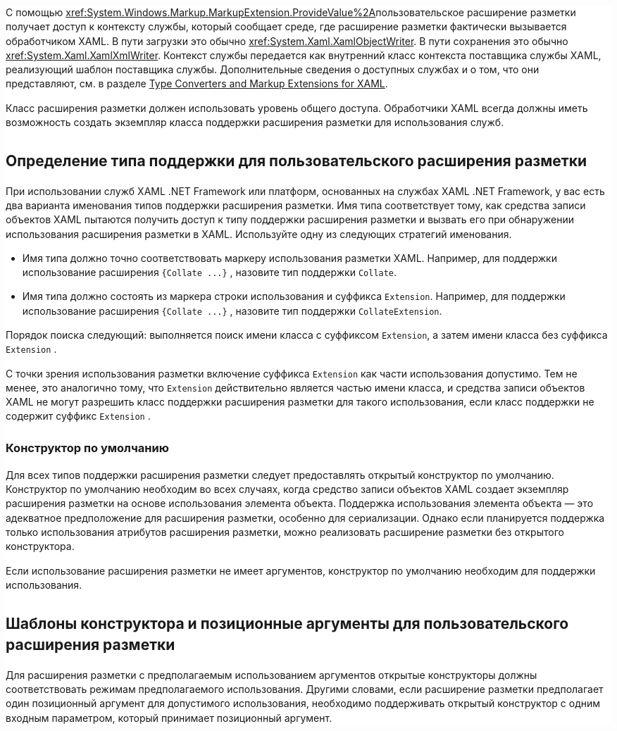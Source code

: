  С помощью <xref:System.Windows.Markup.MarkupExtension.ProvideValue%2A>пользовательское расширение разметки получает доступ к контексту службы, который сообщает среде, где расширение разметки фактически вызывается обработчиком XAML. В пути загрузки это обычно <xref:System.Xaml.XamlObjectWriter>. В пути сохранения это обычно <xref:System.Xaml.XamlXmlWriter>. Контекст службы передается как внутренний класс контекста поставщика службы XAML, реализующий шаблон поставщика службы. Дополнительные сведения о доступных службах и о том, что они представляют, см. в разделе [Type Converters and Markup Extensions for XAML](../../../docs/framework/xaml-services/type-converters-and-markup-extensions-for-xaml.md).  
  
 Класс расширения разметки должен использовать уровень общего доступа. Обработчики XAML всегда должны иметь возможность создать экземпляр класса поддержки расширения разметки для использования служб.  
  
<a name="naming_the_support_type"></a>   
## <a name="defining-the-support-type-for-a-custom-markup-extension"></a>Определение типа поддержки для пользовательского расширения разметки  
 При использовании служб XAML .NET Framework или платформ, основанных на службах XAML .NET Framework, у вас есть два варианта именования типов поддержки расширения разметки. Имя типа соответствует тому, как средства записи объектов XAML пытаются получить доступ к типу поддержки расширения разметки и вызвать его при обнаружении использования расширения разметки в XAML. Используйте одну из следующих стратегий именования.  
  
-   Имя типа должно точно соответствовать маркеру использования разметки XAML. Например, для поддержки использование расширения `{Collate ...}` , назовите тип поддержки `Collate`.  
  
-   Имя типа должно состоять из маркера строки использования и суффикса `Extension`. Например, для поддержки использование расширения `{Collate ...}` , назовите тип поддержки `CollateExtension`.  
  
 Порядок поиска следующий: выполняется поиск имени класса с суффиксом `Extension`, а затем имени класса без суффикса `Extension` .  
  
 С точки зрения использования разметки включение суффикса `Extension` как части использования допустимо. Тем не менее, это аналогично тому, что `Extension` действительно является частью имени класса, и средства записи объектов XAML не могут разрешить класс поддержки расширения разметки для такого использования, если класс поддержки не содержит суффикс `Extension` .  
  
### <a name="the-default-constructor"></a>Конструктор по умолчанию  
 Для всех типов поддержки расширения разметки следует предоставлять открытый конструктор по умолчанию. Конструктор по умолчанию необходим во всех случаях, когда средство записи объектов XAML создает экземпляр расширения разметки на основе использования элемента объекта. Поддержка использования элемента объекта — это адекватное предположение для расширения разметки, особенно для сериализации. Однако если планируется поддержка только использования атрибутов расширения разметки, можно реализовать расширение разметки без открытого конструктора.  
  
 Если использование расширения разметки не имеет аргументов, конструктор по умолчанию необходим для поддержки использования.  
  
<a name="constructor_patterns_and_positional_arguments_for_a_custom_markup_extension"></a>   
## <a name="constructor-patterns-and-positional-arguments-for-a-custom-markup-extension"></a>Шаблоны конструктора и позиционные аргументы для пользовательского расширения разметки  
 Для расширения разметки с предполагаемым использованием аргументов открытые конструкторы должны соответствовать режимам предполагаемого использования. Другими словами, если расширение разметки предполагает один позиционный аргумент для допустимого использования, необходимо поддерживать открытый конструктор с одним входным параметром, который принимает позиционный аргумент.  
  